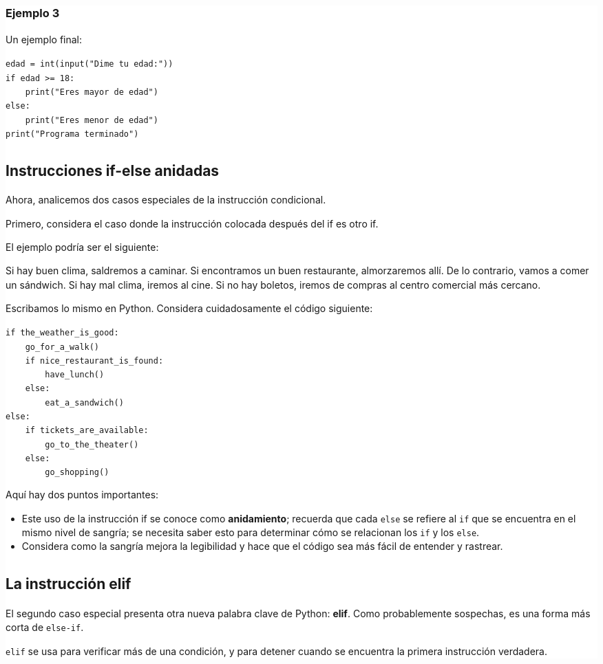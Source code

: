 ### Ejemplo 3

Un ejemplo final:

```
edad = int(input("Dime tu edad:"))
if edad >= 18:
    print("Eres mayor de edad")
else:
    print("Eres menor de edad")
print("Programa terminado")
```

## Instrucciones if-else anidadas

Ahora, analicemos dos casos especiales de la instrucción condicional.

Primero, considera el caso donde la instrucción colocada después del if es otro if.

El ejemplo podría ser el siguiente: 

Si hay buen clima, saldremos a caminar. Si encontramos un buen restaurante, almorzaremos allí. De lo contrario, vamos a comer un sándwich. Si hay mal clima, iremos al cine. Si no hay boletos, iremos de compras al centro comercial más cercano.

Escribamos lo mismo en Python. Considera cuidadosamente el código siguiente:

```
if the_weather_is_good:
    go_for_a_walk()
    if nice_restaurant_is_found:
        have_lunch()
    else:
        eat_a_sandwich()
else:
    if tickets_are_available:
        go_to_the_theater()
    else:
        go_shopping()
```

Aquí hay dos puntos importantes:

* Este uso de la instrucción if se conoce como **anidamiento**; recuerda que cada `else` se refiere al `if` que se encuentra en el mismo nivel de sangría; se necesita saber esto para determinar cómo se relacionan los `if` y los `else`.
* Considera como la sangría mejora la legibilidad y hace que el código sea más fácil de entender y rastrear.

## La instrucción elif

El segundo caso especial presenta otra nueva palabra clave de Python: **elif**. Como probablemente sospechas, es una forma más corta de `else-if`.

`elif` se usa para verificar más de una condición, y para detener cuando se encuentra la primera instrucción verdadera.
